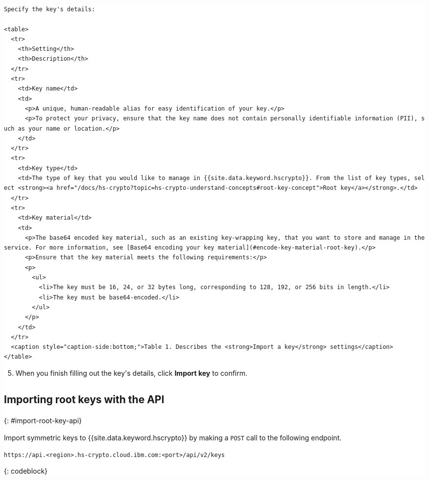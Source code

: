     Specify the key's details:

    <table>
      <tr>
        <th>Setting</th>
        <th>Description</th>
      </tr>
      <tr>
        <td>Key name</td>
        <td>
          <p>A unique, human-readable alias for easy identification of your key.</p>
          <p>To protect your privacy, ensure that the key name does not contain personally identifiable information (PII), such as your name or location.</p>
        </td>
      </tr>
      <tr>
        <td>Key type</td>
        <td>The type of key that you would like to manage in {{site.data.keyword.hscrypto}}. From the list of key types, select <strong><a href="/docs/hs-crypto?topic=hs-crypto-understand-concepts#root-key-concept">Root key</a></strong>.</td>
      </tr>
      <tr>
        <td>Key material</td>
        <td>
          <p>The base64 encoded key material, such as an existing key-wrapping key, that you want to store and manage in the service. For more information, see [Base64 encoding your key material](#encode-key-material-root-key).</p>
          <p>Ensure that the key material meets the following requirements:</p>
          <p>
            <ul>
              <li>The key must be 16, 24, or 32 bytes long, corresponding to 128, 192, or 256 bits in length.</li>
              <li>The key must be base64-encoded.</li>
            </ul>
          </p>
        </td>
      </tr>
      <caption style="caption-side:bottom;">Table 1. Describes the <strong>Import a key</strong> settings</caption>
    </table>

5. When you finish filling out the key's details, click **Import key** to confirm.

## Importing root keys with the API
{: #import-root-key-api}

Import symmetric keys to {{site.data.keyword.hscrypto}} by making a `POST` call to the following endpoint.

```
https://api.<region>.hs-crypto.cloud.ibm.com:<port>/api/v2/keys
```
{: codeblock}
